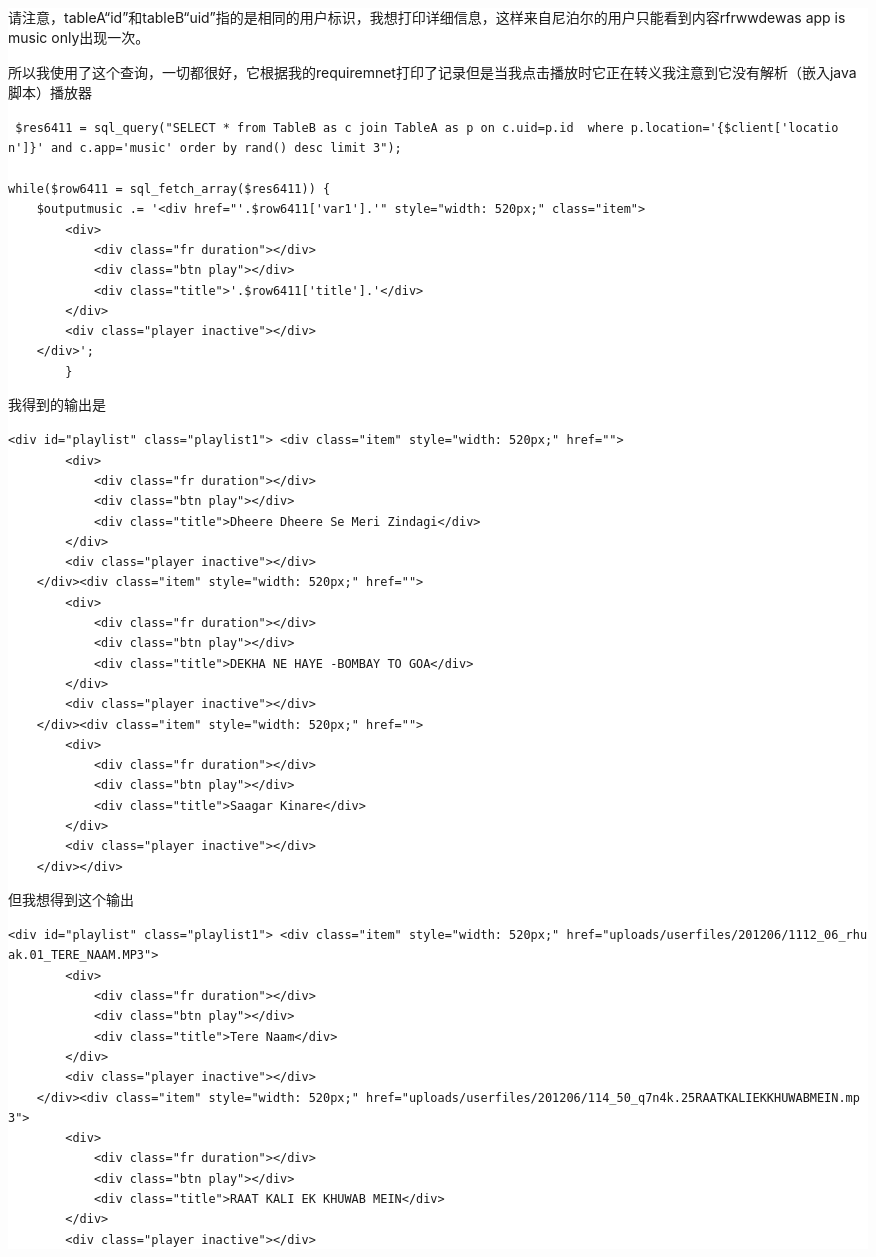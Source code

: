 请注意，tableA“id”和tableB“uid”指的是相同的用户标识，我想打印详细信息，这样来自尼泊尔的用户只能看到内容rfrwwdewas app is music only出现一次。

所以我使用了这个查询，一切都很好，它根据我的requiremnet打印了记录但是当我点击播放时它正在转义我注意到它没有解析（嵌入java脚本）播放器

```
 $res6411 = sql_query("SELECT * from TableB as c join TableA as p on c.uid=p.id  where p.location='{$client['location']}' and c.app='music' order by rand() desc limit 3");

while($row6411 = sql_fetch_array($res6411)) {
    $outputmusic .= '<div href="'.$row6411['var1'].'" style="width: 520px;" class="item">
        <div>
            <div class="fr duration"></div>
            <div class="btn play"></div>
            <div class="title">'.$row6411['title'].'</div>
        </div>
        <div class="player inactive"></div>
    </div>';        
        } 
```

我得到的输出是

```
<div id="playlist" class="playlist1"> <div class="item" style="width: 520px;" href="">
        <div>
            <div class="fr duration"></div>
            <div class="btn play"></div>
            <div class="title">Dheere Dheere Se Meri Zindagi</div>
        </div>
        <div class="player inactive"></div>
    </div><div class="item" style="width: 520px;" href="">
        <div>
            <div class="fr duration"></div>
            <div class="btn play"></div>
            <div class="title">DEKHA NE HAYE -BOMBAY TO GOA</div>
        </div>
        <div class="player inactive"></div>
    </div><div class="item" style="width: 520px;" href="">
        <div>
            <div class="fr duration"></div>
            <div class="btn play"></div>
            <div class="title">Saagar Kinare</div>
        </div>
        <div class="player inactive"></div>
    </div></div> 
```

但我想得到这个输出

```
<div id="playlist" class="playlist1"> <div class="item" style="width: 520px;" href="uploads/userfiles/201206/1112_06_rhuak.01_TERE_NAAM.MP3">
        <div>
            <div class="fr duration"></div>
            <div class="btn play"></div>
            <div class="title">Tere Naam</div>
        </div>
        <div class="player inactive"></div>
    </div><div class="item" style="width: 520px;" href="uploads/userfiles/201206/114_50_q7n4k.25RAATKALIEKKHUWABMEIN.mp3">
        <div>
            <div class="fr duration"></div>
            <div class="btn play"></div>
            <div class="title">RAAT KALI EK KHUWAB MEIN</div>
        </div>
        <div class="player inactive"></div>
```